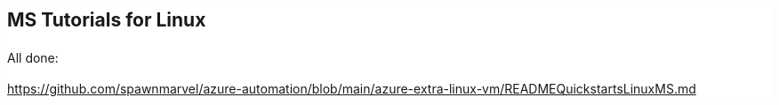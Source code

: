 
## MS Tutorials for Linux

All done:

https://github.com/spawnmarvel/azure-automation/blob/main/azure-extra-linux-vm/READMEQuickstartsLinuxMS.md








